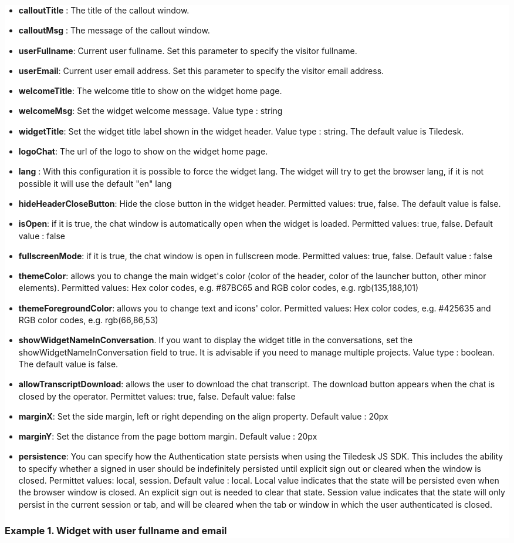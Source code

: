 * **calloutTitle** : The title of the callout window.

* **calloutMsg** :  The message of the callout window.

* **userFullname**: Current user fullname. Set this parameter to specify the visitor fullname.

* **userEmail**: Current user email address. Set this parameter to specify the visitor email address.

* **welcomeTitle**: The welcome title to show on the widget home page.

* **welcomeMsg**: Set the widget welcome message. Value type : string

* **widgetTitle**: Set the widget title label shown in the widget header. Value type : string. The default value is Tiledesk.

* **logoChat**: The url of the logo to show on the widget home page.

* **lang** : With this configuration it is possible to force the widget lang. The widget will try to get the browser lang, if it is not possible it will use the default "en" lang

* **hideHeaderCloseButton**: Hide the close button in the widget header. Permitted values: true, false. The default value is false.

* **isOpen**: if it is true, the chat window is automatically open when the widget is loaded. Permitted values: true, false. Default value : false

* **fullscreenMode**: if it is true, the chat window is open in fullscreen mode. Permitted values: true, false. Default value : false

* **themeColor**: allows you to change the main widget's color (color of the header, color of the launcher button, other minor elements). Permitted values: Hex color codes, e.g. #87BC65 and RGB color codes, e.g. rgb(135,188,101)

* **themeForegroundColor**: allows you to change text and icons' color. Permitted values: Hex color codes, e.g. #425635 and RGB color codes, e.g. rgb(66,86,53)

* **showWidgetNameInConversation**. If you want to display the widget title in the conversations, set the showWidgetNameInConversation field to true. It is advisable if you need to manage multiple projects. Value type : boolean. The default value is false.

* **allowTranscriptDownload**: allows the user to download the chat transcript. The download button appears when the chat is closed by the operator. Permittet values: true, false. Default value: false

* **marginX**: Set the side margin, left or right depending on the align property. Default value : 20px

* **marginY**: Set the distance from the page bottom margin. Default value : 20px

* **persistence**: You can specify how the Authentication state persists when using the Tiledesk JS SDK. This includes the ability to specify whether a signed in user should be indefinitely persisted until explicit sign out or cleared when the window is closed. Permittet values: local, session. Default value : local. Local value indicates that the state will be persisted even when the browser window is closed. An explicit sign out is needed to clear that state. Session value indicates that the state will only persist in the current session or tab, and will be cleared when the tab or window in which the user authenticated is closed. 


### Example 1. Widget with user fullname and email
